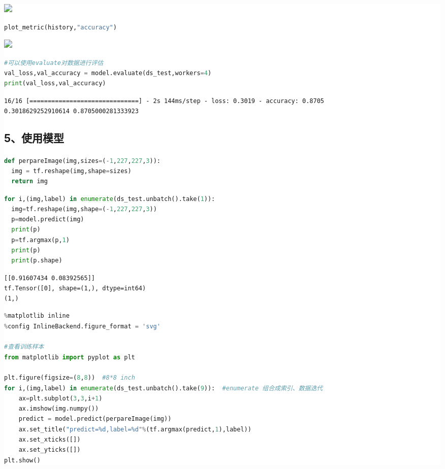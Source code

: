     
![](https://cdn.jsdelivr.net/gh/qxdn/qxdn-assert@0.3.7/output_16_0.svg)
    



```python
plot_metric(history,"accuracy")
```


    
![](https://cdn.jsdelivr.net/gh/qxdn/qxdn-assert@0.3.7/output_17_0.svg)
    



```python
#可以使用evaluate对数据进行评估
val_loss,val_accuracy = model.evaluate(ds_test,workers=4)
print(val_loss,val_accuracy)
```

    16/16 [==============================] - 2s 144ms/step - loss: 0.3019 - accuracy: 0.8705
    0.3018629252910614 0.8705000281333923
    

## 5、使用模型


```python
def perpareImage(img,sizes=(-1,227,227,3)):
  img = tf.reshape(img,shape=sizes)
  return img
```


```python
for i,(img,label) in enumerate(ds_test.unbatch().take(1)):
  img=tf.reshape(img,shape=(-1,227,227,3))
  p=model.predict(img)
  print(p)
  p=tf.argmax(p,1)
  print(p)
  print(p.shape)
```

    [[0.91607434 0.08392565]]
    tf.Tensor([0], shape=(1,), dtype=int64)
    (1,)
    


```python
%matplotlib inline
%config InlineBackend.figure_format = 'svg'

#查看训练样本
from matplotlib import pyplot as plt 

plt.figure(figsize=(8,8))  #8*8 inch
for i,(img,label) in enumerate(ds_test.unbatch().take(9)):  #enumerate 组合成索引、数据迭代
    ax=plt.subplot(3,3,i+1)
    ax.imshow(img.numpy())
    predict = model.predict(perpareImage(img))
    ax.set_title("predict=%d,label=%d"%(tf.argmax(predict,1),label))
    ax.set_xticks([])
    ax.set_yticks([]) 
plt.show()
```
